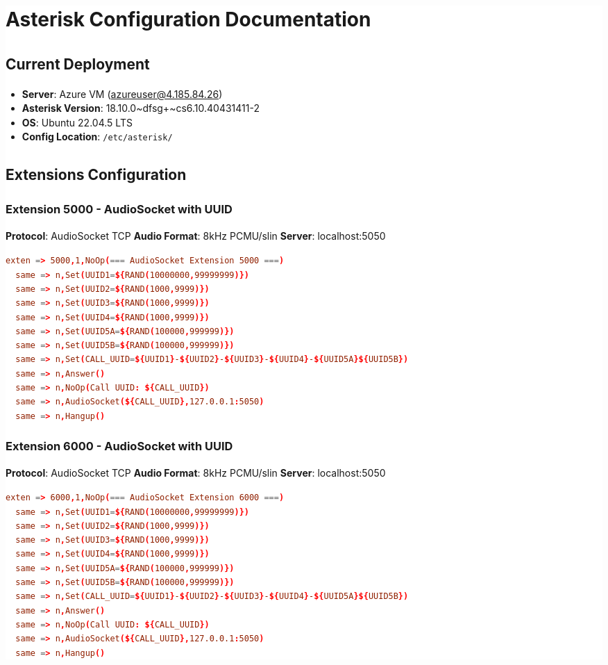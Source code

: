# Asterisk Configuration Documentation

## Current Deployment
- **Server**: Azure VM (azureuser@4.185.84.26)
- **Asterisk Version**: 18.10.0~dfsg+~cs6.10.40431411-2
- **OS**: Ubuntu 22.04.5 LTS
- **Config Location**: `/etc/asterisk/`

## Extensions Configuration

### Extension 5000 - AudioSocket with UUID
**Protocol**: AudioSocket TCP
**Audio Format**: 8kHz PCMU/slin
**Server**: localhost:5050

```conf
exten => 5000,1,NoOp(=== AudioSocket Extension 5000 ===)
  same => n,Set(UUID1=${RAND(10000000,99999999)})
  same => n,Set(UUID2=${RAND(1000,9999)})
  same => n,Set(UUID3=${RAND(1000,9999)})
  same => n,Set(UUID4=${RAND(1000,9999)})
  same => n,Set(UUID5A=${RAND(100000,999999)})
  same => n,Set(UUID5B=${RAND(100000,999999)})
  same => n,Set(CALL_UUID=${UUID1}-${UUID2}-${UUID3}-${UUID4}-${UUID5A}${UUID5B})
  same => n,Answer()
  same => n,NoOp(Call UUID: ${CALL_UUID})
  same => n,AudioSocket(${CALL_UUID},127.0.0.1:5050)
  same => n,Hangup()
```

### Extension 6000 - AudioSocket with UUID
**Protocol**: AudioSocket TCP
**Audio Format**: 8kHz PCMU/slin
**Server**: localhost:5050

```conf
exten => 6000,1,NoOp(=== AudioSocket Extension 6000 ===)
  same => n,Set(UUID1=${RAND(10000000,99999999)})
  same => n,Set(UUID2=${RAND(1000,9999)})
  same => n,Set(UUID3=${RAND(1000,9999)})
  same => n,Set(UUID4=${RAND(1000,9999)})
  same => n,Set(UUID5A=${RAND(100000,999999)})
  same => n,Set(UUID5B=${RAND(100000,999999)})
  same => n,Set(CALL_UUID=${UUID1}-${UUID2}-${UUID3}-${UUID4}-${UUID5A}${UUID5B})
  same => n,Answer()
  same => n,NoOp(Call UUID: ${CALL_UUID})
  same => n,AudioSocket(${CALL_UUID},127.0.0.1:5050)
  same => n,Hangup()
```

